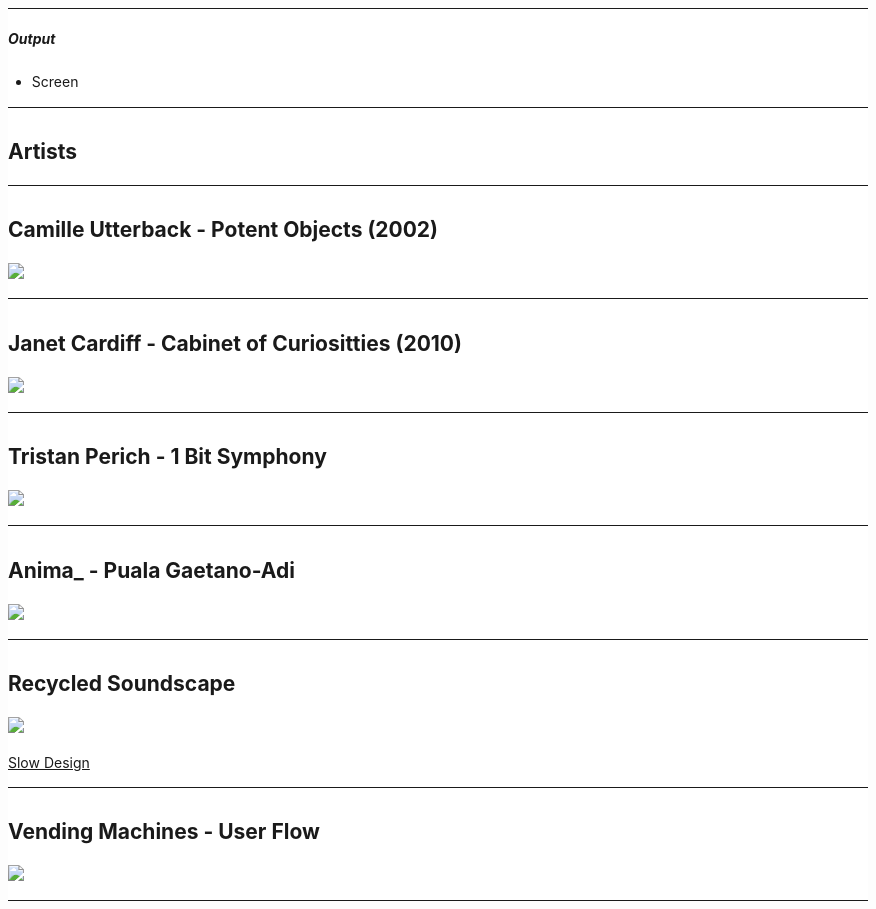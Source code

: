 
<hr>
<h5>Output</h5>
<ul>
<li>Screen</li>
</ul>

---

## Artists

---

## Camille Utterback - Potent Objects (2002)

<a href="https://camilleutterback.com/projects/potent-objects/"><img width=600 src="https://camilleutterback.com/wp2022/wp-content/gallery/potent-objects/shaken_2hold.jpg"></img></a>

---

## Janet Cardiff - Cabinet of Curiositties (2010)

<a target="_blank" href="https://cardiffmiller.com/installations/the-cabinet-of-curiousness/"><img width=360 src="https://cardiffmiller.com/wp-content/uploads/2010/04/cabinet-1748x2200.jpg"></img></a>

---

## Tristan Perich - 1 Bit Symphony

<a target="_blank" href="https://tristanperich.bandcamp.com/album/1-bit-symphony"><img width=500 src="https://images.weserv.nl/?url=arts.mit.edu/wp-content/uploads/2014/07/Tristan_Perich_Holding_Up_1_Bit_Symphony_By_D_Yee.jpg"></img></a>


---

## Anima_ - Puala Gaetano-Adi

<a href="https://static1.squarespace.com/static/62c85c54112ed547c23c0e3b/t/63cbd23a765ca36bceac97fe/1674302042408/PGA_Anima.pdf"><img width=600 src="https://i.imgur.com/BdVDc0u.jpeg"></img></a>


---

## Recycled Soundscape

<a target="_blank" href="https://people.interactionivrea.org/k.franinovic/KarmenAOS/RecycledSoundscape.htm"><img src="https://people.interactionivrea.org/k.franinovic/KarmenAOS/aos/images/ReSound/Action_04.jpg"></img></a>

<a href="https://raaf.org/pdfs/Slow_Design_Principles.pdf">Slow Design</a>

---

## Vending Machines - User Flow

<img src="https://miro.medium.com/v2/resize:fit:1010/format:webp/0*J1-6nWQ9i6RYSOud"></img>

---
